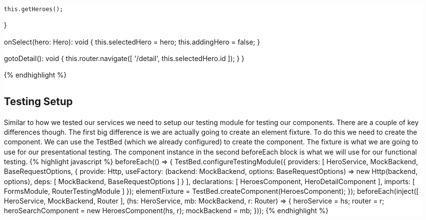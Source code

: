    this.getHeroes();
  }

  onSelect(hero: Hero): void {
    this.selectedHero = hero;
    this.addingHero = false;
  }

  gotoDetail(): void {
    this.router.navigate([ '/detail', this.selectedHero.id ]);
  }
}

{% endhighlight %}

## Testing Setup

Similar to how we tested our services we need to setup our testing module for testing our components.
There are a couple of key differences though.  The first big difference is we are actually going to create an element
fixture.  To do this we need to create the component.  We can use the TestBed (which we already configured) to create
 the component.  The fixture is what we are going to use for our presentational testing. The component instance in the
 second beforeEach block is what we will use for our functional testing.
{% highlight javascript %}
beforeEach(() => {
  TestBed.configureTestingModule({
    providers: [
      HeroService,
      MockBackend,
      BaseRequestOptions,
      {
        provide: Http,
        useFactory: (backend: MockBackend, options: BaseRequestOptions) => new Http(backend, options),
        deps: [ MockBackend, BaseRequestOptions ]
      }
    ],
    declarations: [
      HeroesComponent,
      HeroDetailComponent
    ],
    imports: [
      FormsModule,
      RouterTestingModule
    ]
  });
  elementFixture = TestBed.createComponent(HeroesComponent);
});
beforeEach(inject([ HeroService, MockBackend, Router ],
  (hs: HeroService, mb: MockBackend, r: Router) => {
    heroService = hs;
    router = r;
    heroSearchComponent = new HeroesComponent(hs, r);
    mockBackend = mb;
  }));
{% endhighlight %}


[e2e]: http://www.zackarychapple.guru/angular2/2016/10/19/angular2-e2e-testing.html